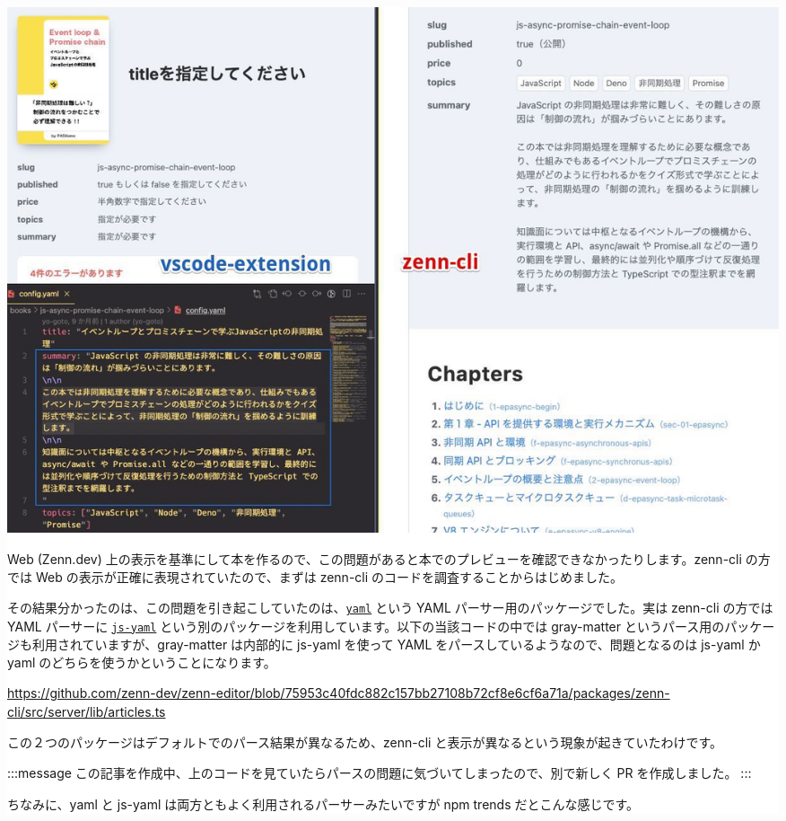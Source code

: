 ![改行問題2](/images/zenn-vscode-ext/img_zenn-cli-vs-vscode-ext-2.jpg)

Web (Zenn.dev) 上の表示を基準にして本を作るので、この問題があると本でのプレビューを確認できなかったりします。zenn-cli の方では Web の表示が正確に表現されていたので、まずは zenn-cli のコードを調査することからはじめました。

その結果分かったのは、この問題を引き起こしていたのは、[`yaml`](https://github.com/eemeli/yaml) という YAML パーサー用のパッケージでした。実は zenn-cli の方では YAML パーサーに [`js-yaml`](https://github.com/nodeca/js-yaml) という別のパッケージを利用しています。以下の当該コードの中では gray-matter というパース用のパッケージも利用されていますが、gray-matter は内部的に js-yaml を使って YAML をパースしているようなので、問題となるのは js-yaml か yaml のどちらを使うかということになります。

https://github.com/zenn-dev/zenn-editor/blob/75953c40fdc882c157bb27108b72cf8e6cf6a71a/packages/zenn-cli/src/server/lib/articles.ts

この２つのパッケージはデフォルトでのパース結果が異なるため、zenn-cli と表示が異なるという現象が起きていたわけです。

:::message
この記事を作成中、上のコードを見ていたらパースの問題に気づいてしまったので、別で新しく PR を作成しました。
:::

ちなみに、yaml と js-yaml は両方ともよく利用されるパーサーみたいですが npm trends だとこんな感じです。
